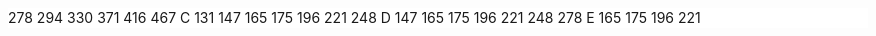 <td>278</td>

<td>294</td>

<td>330</td>

<td>371</td>

<td>416</td>

<td>467</td>

</tr>

<tr>

<td>C</td>

<td>131</td>

<td>147</td>

<td>165</td>

<td>175</td>

<td>196</td>

<td>221</td>

<td>248</td>

</tr>

<tr>

<td>D</td>

<td>147</td>

<td>165</td>

<td>175</td>

<td>196</td>

<td>221</td>

<td>248</td>

<td>278</td>

</tr>

<tr>

<td>E</td>

<td>165</td>

<td>175</td>

<td>196</td>

<td>221</td>
